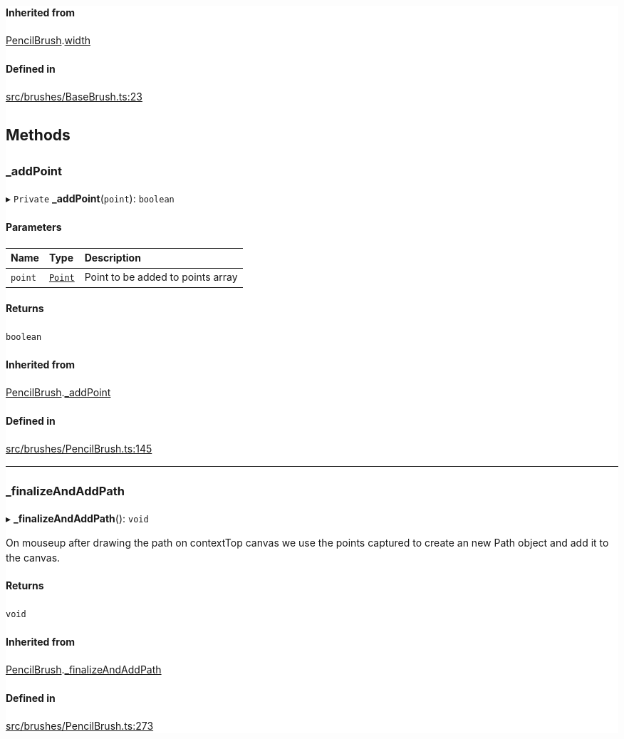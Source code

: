 #### Inherited from

[PencilBrush](PencilBrush.md).[width](PencilBrush.md#width)

#### Defined in

[src/brushes/BaseBrush.ts:23](https://github.com/fabricjs/fabric.js/blob/a4453620e/src/brushes/BaseBrush.ts#L23)

## Methods

### \_addPoint

▸ `Private` **_addPoint**(`point`): `boolean`

#### Parameters

| Name | Type | Description |
| :------ | :------ | :------ |
| `point` | [`Point`](Point.md) | Point to be added to points array |

#### Returns

`boolean`

#### Inherited from

[PencilBrush](PencilBrush.md).[_addPoint](PencilBrush.md#_addpoint)

#### Defined in

[src/brushes/PencilBrush.ts:145](https://github.com/fabricjs/fabric.js/blob/a4453620e/src/brushes/PencilBrush.ts#L145)

___

### \_finalizeAndAddPath

▸ **_finalizeAndAddPath**(): `void`

On mouseup after drawing the path on contextTop canvas
we use the points captured to create an new Path object
and add it to the canvas.

#### Returns

`void`

#### Inherited from

[PencilBrush](PencilBrush.md).[_finalizeAndAddPath](PencilBrush.md#_finalizeandaddpath)

#### Defined in

[src/brushes/PencilBrush.ts:273](https://github.com/fabricjs/fabric.js/blob/a4453620e/src/brushes/PencilBrush.ts#L273)
